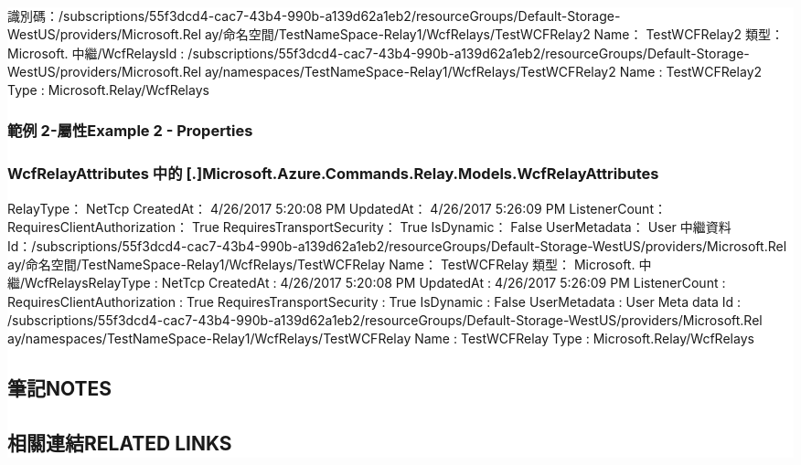 <span data-ttu-id="4c9d3-153">識別碼：/subscriptions/55f3dcd4-cac7-43b4-990b-a139d62a1eb2/resourceGroups/Default-Storage-WestUS/providers/Microsoft.Rel ay/命名空間/TestNameSpace-Relay1/WcfRelays/TestWCFRelay2 Name： TestWCFRelay2 類型： Microsoft. 中繼/WcfRelays</span><span class="sxs-lookup"><span data-stu-id="4c9d3-153">Id                          : /subscriptions/55f3dcd4-cac7-43b4-990b-a139d62a1eb2/resourceGroups/Default-Storage-WestUS/providers/Microsoft.Rel ay/namespaces/TestNameSpace-Relay1/WcfRelays/TestWCFRelay2 Name                        : TestWCFRelay2 Type                        : Microsoft.Relay/WcfRelays</span></span>

### <span data-ttu-id="4c9d3-154">範例 2-屬性</span><span class="sxs-lookup"><span data-stu-id="4c9d3-154">Example 2 - Properties</span></span>

### <span data-ttu-id="4c9d3-155">WcfRelayAttributes 中的 [.]</span><span class="sxs-lookup"><span data-stu-id="4c9d3-155">Microsoft.Azure.Commands.Relay.Models.WcfRelayAttributes</span></span>
<span data-ttu-id="4c9d3-156">RelayType： NetTcp CreatedAt： 4/26/2017 5:20:08 PM UpdatedAt： 4/26/2017 5:26:09 PM ListenerCount： RequiresClientAuthorization： True RequiresTransportSecurity： True IsDynamic： False UserMetadata： User 中繼資料 Id：/subscriptions/55f3dcd4-cac7-43b4-990b-a139d62a1eb2/resourceGroups/Default-Storage-WestUS/providers/Microsoft.Rel ay/命名空間/TestNameSpace-Relay1/WcfRelays/TestWCFRelay Name： TestWCFRelay 類型： Microsoft. 中繼/WcfRelays</span><span class="sxs-lookup"><span data-stu-id="4c9d3-156">RelayType                   : NetTcp CreatedAt                   : 4/26/2017 5:20:08 PM UpdatedAt                   : 4/26/2017 5:26:09 PM ListenerCount               : RequiresClientAuthorization : True RequiresTransportSecurity   : True IsDynamic                   : False UserMetadata                : User Meta data Id                          : /subscriptions/55f3dcd4-cac7-43b4-990b-a139d62a1eb2/resourceGroups/Default-Storage-WestUS/providers/Microsoft.Rel ay/namespaces/TestNameSpace-Relay1/WcfRelays/TestWCFRelay Name                        : TestWCFRelay Type                        : Microsoft.Relay/WcfRelays</span></span>

## <span data-ttu-id="4c9d3-157">筆記</span><span class="sxs-lookup"><span data-stu-id="4c9d3-157">NOTES</span></span>

## <span data-ttu-id="4c9d3-158">相關連結</span><span class="sxs-lookup"><span data-stu-id="4c9d3-158">RELATED LINKS</span></span>

